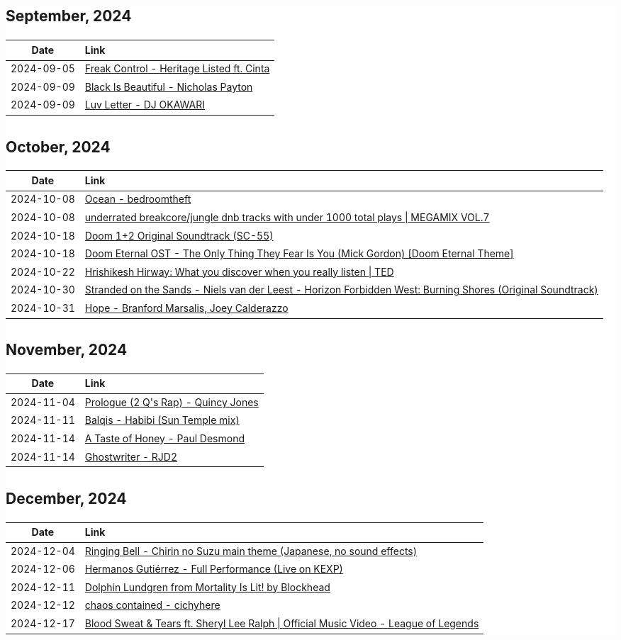 ## September, 2024

|    Date    | Link                                                                                     |
| :--------: | :--------------------------------------------------------------------------------------- |
| 2024-09-05 | [Freak Control - Heritage Listed ft. Cinta](https://www.youtube.com/watch?v=alRd5KUELZQ) |
| 2024-09-09 | [Black Is Beautiful - Nicholas Payton](https://www.youtube.com/watch?v=RdpAYg0Wgvg)      |
| 2024-09-09 | [Luv Letter - DJ OKAWARI](https://www.youtube.com/watch?v=_zMcKruOqa8)                   |

## October, 2024

|    Date    | Link                                                                                                                                                      |
| :--------: | :-------------------------------------------------------------------------------------------------------------------------------------------------------- |
| 2024-10-08 | [Ocean - bedroomtheft](https://soundcloud.com/bedroomtheft/ocean)                                                                                         |
| 2024-10-08 | [underrated breakcore/jungle dnb tracks with under 1000 total plays &#124; MEGAMIX VOL.7](https://www.youtube.com/watch?v=DmStNF35o1w)                    |
| 2024-10-18 | [Doom 1+2 Original Soundtrack (SC-55)](https://www.youtube.com/playlist?list=PLAD2502F2CB75CC90)                                                          |
| 2024-10-18 | [Doom Eternal OST - The Only Thing They Fear Is You (Mick Gordon) [Doom Eternal Theme]](https://www.youtube.com/watch?v=kpnW68Q8ltc)                      |
| 2024-10-22 | [Hrishikesh Hirway: What you discover when you really listen &#124; TED](https://www.youtube.com/watch?v=PlPena9gobI)                                     |
| 2024-10-30 | [Stranded on the Sands - Niels van der Leest - Horizon Forbidden West: Burning Shores (Original Soundtrack)](https://www.youtube.com/watch?v=PE4614N8g6s) |
| 2024-10-31 | [Hope - Branford Marsalis, Joey Calderazzo](https://www.youtube.com/watch?v=JkQcwPoxKO8)                                                                  |

## November, 2024

|    Date    | Link                                                                                                                               |
| :--------: | :--------------------------------------------------------------------------------------------------------------------------------- |
| 2024-11-04 | [Prologue (2 Q's Rap) - Quincy Jones](https://www.youtube.com/watch?v=p8STbFzhOk0&list=PLjb5kMzP2zol1ZCVGKseM5poSQU3f7JNz&index=2) |
| 2024-11-11 | [Balqis - Habibi (Sun Temple mix)](https://www.youtube.com/watch?v=s4leV7fryY0)                                                    |
| 2024-11-14 | [A Taste of Honey - Paul Desmond](https://www.youtube.com/watch?v=0gOX4W2PNGM)                                                     |
| 2024-11-14 | [Ghostwriter - RJD2](https://www.youtube.com/watch?v=hY08FkhpPjk)                                                                  |

## December, 2024

|    Date    | Link                                                                                                                                                                            |
| :--------: | :------------------------------------------------------------------------------------------------------------------------------------------------------------------------------ |
| 2024-12-04 | [Ringing Bell - Chirin no Suzu main theme (Japanese, no sound effects)](https://soundcloud.com/fodana/ringing-bell-chirin-no-suzu-main-theme-japanese-no-sound-effects)         |
| 2024-12-06 | [Hermanos Gutiérrez - Full Performance (Live on KEXP)](https://www.youtube.com/watch?v=QaejAfU-rfs)                                                                             |
| 2024-12-11 | [Dolphin Lundgren from Mortality Is Lit! by Blockhead](https://blockheadnyc.bandcamp.com/track/dolphin-lundgren)                                                                |
| 2024-12-12 | [chaos contained - cichyhere](https://www.youtube.com/watch?v=AWHyn2Lc9yM)                                                                                                      |
| 2024-12-17 | [Blood Sweat & Tears ft. Sheryl Lee Ralph &#124; Official Music Video - League of Legends](https://www.youtube.com/watch?v=rhTZTy1rZhw&list=PLJP5_qSxMbkKnjgQZUJPT6CV09yoIheUj) |

